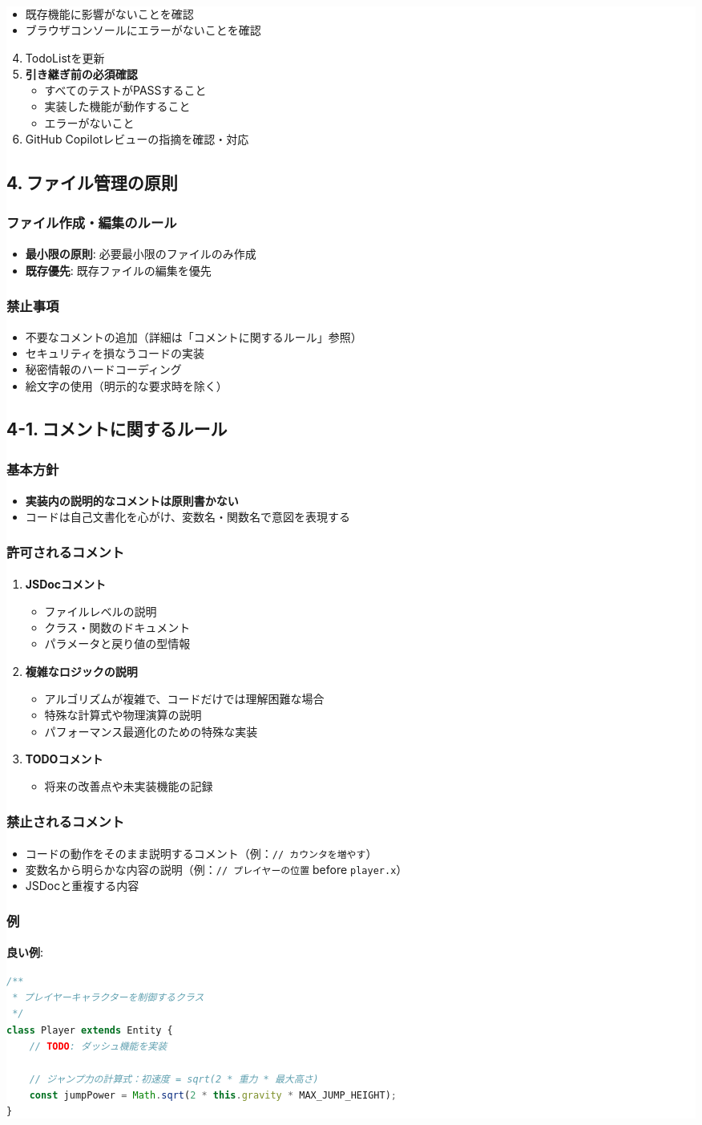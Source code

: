   - 既存機能に影響がないことを確認
   - ブラウザコンソールにエラーがないことを確認
4. TodoListを更新
5. **引き継ぎ前の必須確認**
   - すべてのテストがPASSすること
   - 実装した機能が動作すること
   - エラーがないこと
6. GitHub Copilotレビューの指摘を確認・対応

## 4. ファイル管理の原則

### ファイル作成・編集のルール
- **最小限の原則**: 必要最小限のファイルのみ作成
- **既存優先**: 既存ファイルの編集を優先

### 禁止事項
- 不要なコメントの追加（詳細は「コメントに関するルール」参照）
- セキュリティを損なうコードの実装
- 秘密情報のハードコーディング
- 絵文字の使用（明示的な要求時を除く）

## 4-1. コメントに関するルール

### 基本方針
- **実装内の説明的なコメントは原則書かない**
- コードは自己文書化を心がけ、変数名・関数名で意図を表現する

### 許可されるコメント
1. **JSDocコメント**
   - ファイルレベルの説明
   - クラス・関数のドキュメント
   - パラメータと戻り値の型情報

2. **複雑なロジックの説明**
   - アルゴリズムが複雑で、コードだけでは理解困難な場合
   - 特殊な計算式や物理演算の説明
   - パフォーマンス最適化のための特殊な実装

3. **TODOコメント**
   - 将来の改善点や未実装機能の記録

### 禁止されるコメント
- コードの動作をそのまま説明するコメント（例：`// カウンタを増やす`）
- 変数名から明らかな内容の説明（例：`// プレイヤーの位置` before `player.x`）
- JSDocと重複する内容

### 例

**良い例**:
```javascript
/**
 * プレイヤーキャラクターを制御するクラス
 */
class Player extends Entity {
    // TODO: ダッシュ機能を実装
    
    // ジャンプ力の計算式：初速度 = sqrt(2 * 重力 * 最大高さ)
    const jumpPower = Math.sqrt(2 * this.gravity * MAX_JUMP_HEIGHT);
}
```
